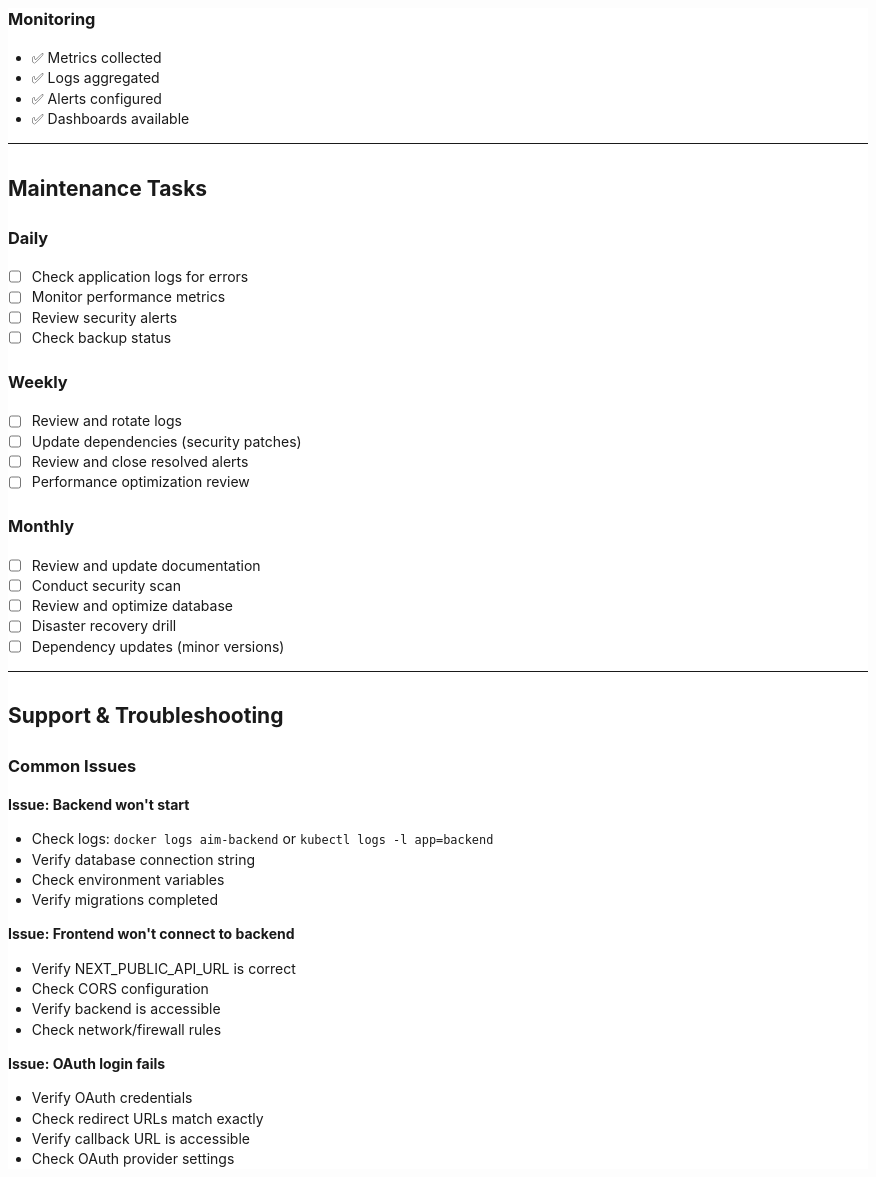 ### Monitoring
- ✅ Metrics collected
- ✅ Logs aggregated
- ✅ Alerts configured
- ✅ Dashboards available

---

## Maintenance Tasks

### Daily
- [ ] Check application logs for errors
- [ ] Monitor performance metrics
- [ ] Review security alerts
- [ ] Check backup status

### Weekly
- [ ] Review and rotate logs
- [ ] Update dependencies (security patches)
- [ ] Review and close resolved alerts
- [ ] Performance optimization review

### Monthly
- [ ] Review and update documentation
- [ ] Conduct security scan
- [ ] Review and optimize database
- [ ] Disaster recovery drill
- [ ] Dependency updates (minor versions)

---

## Support & Troubleshooting

### Common Issues

**Issue: Backend won't start**
- Check logs: `docker logs aim-backend` or `kubectl logs -l app=backend`
- Verify database connection string
- Check environment variables
- Verify migrations completed

**Issue: Frontend won't connect to backend**
- Verify NEXT_PUBLIC_API_URL is correct
- Check CORS configuration
- Verify backend is accessible
- Check network/firewall rules

**Issue: OAuth login fails**
- Verify OAuth credentials
- Check redirect URLs match exactly
- Verify callback URL is accessible
- Check OAuth provider settings
